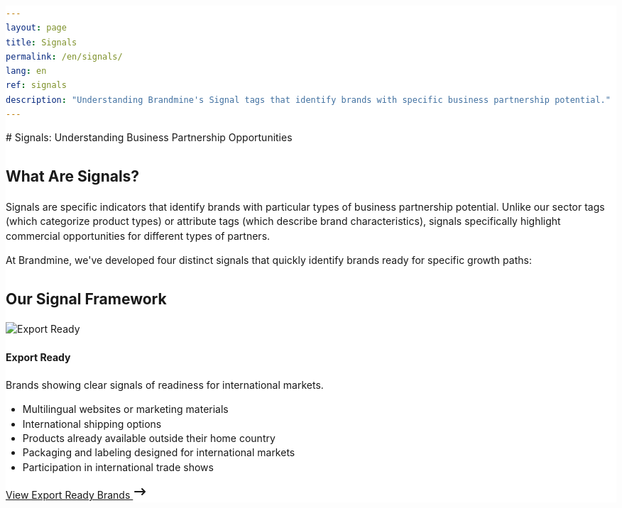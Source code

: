 ```yaml
---
layout: page
title: Signals
permalink: /en/signals/
lang: en
ref: signals
description: "Understanding Brandmine's Signal tags that identify brands with specific business partnership potential."
---
```


<div class="signals-container">

<div class="signals-intro">
# Signals: Understanding Business Partnership Opportunities

## What Are Signals?

Signals are specific indicators that identify brands with particular types of business partnership potential. Unlike our sector tags (which categorize product types) or attribute tags (which describe brand characteristics), signals specifically highlight commercial opportunities for different types of partners.

At Brandmine, we've developed four distinct signals that quickly identify brands ready for specific growth paths:
</div>

## Our Signal Framework

<div class="signal-cards">
  <div class="signal-card export-ready-card">
    <div class="signal-card-header">
      <img src="/assets/images/icons/export-ready.svg" alt="Export Ready" class="tag-icon">
      <h4 class="signal-card-title">Export Ready</h4>
    </div>
    <div class="signal-card-body">
      <p>Brands showing clear signals of readiness for international markets.</p>
      <ul class="feature-list">
        <li>Multilingual websites or marketing materials</li>
        <li>International shipping options</li>
        <li>Products already available outside their home country</li>
        <li>Packaging and labeling designed for international markets</li>
        <li>Participation in international trade shows</li>
      </ul>
    </div>
    <div class="signal-card-footer">
      <a href="/en/tags/signals/export-ready/" class="signal-card-link">
        View Export Ready Brands 
        <svg xmlns="http://www.w3.org/2000/svg" viewBox="0 0 20 20" fill="currentColor" width="20" height="20">
          <path fill-rule="evenodd" d="M12.293 5.293a1 1 0 011.414 0l4 4a1 1 0 010 1.414l-4 4a1 1 0 01-1.414-1.414L14.586 11H3a1 1 0 110-2h11.586l-2.293-2.293a1 1 0 010-1.414z" clip-rule="evenodd" />
        </svg>
      </a>
    </div>
  </div>
  
